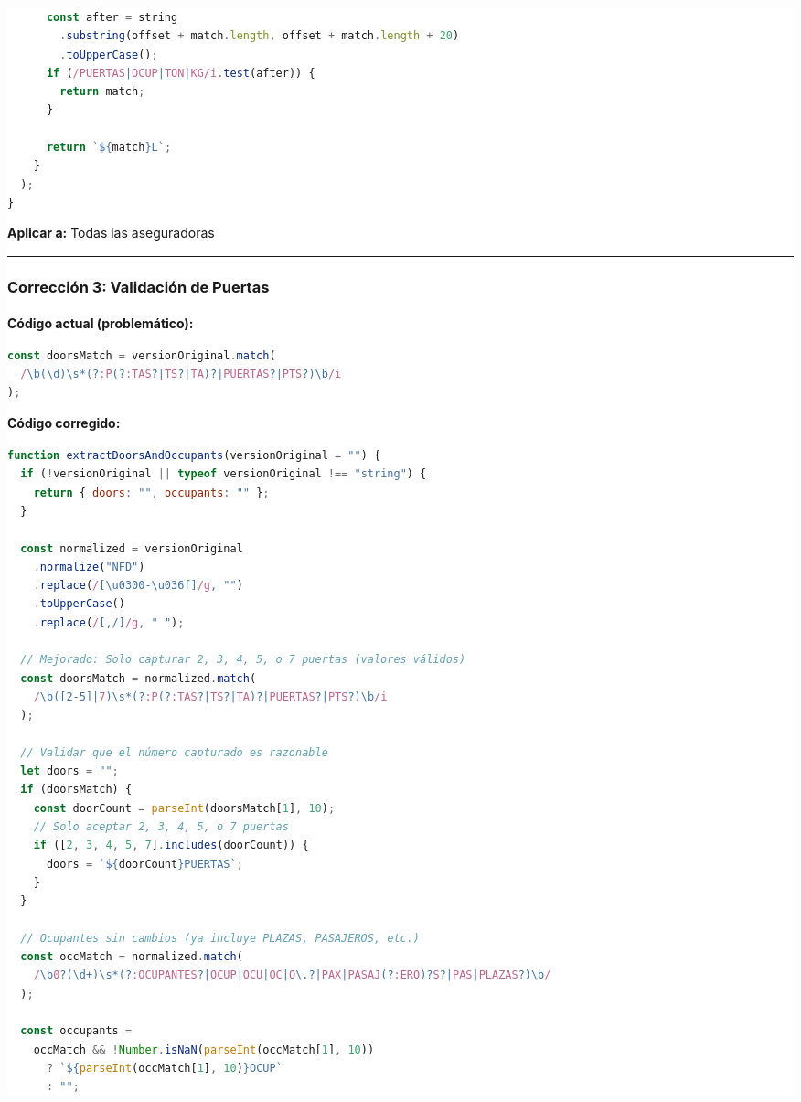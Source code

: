 ```javascript
      const after = string
        .substring(offset + match.length, offset + match.length + 20)
        .toUpperCase();
      if (/PUERTAS|OCUP|TON|KG/i.test(after)) {
        return match;
      }

      return `${match}L`;
    }
  );
}
```

**Aplicar a:** Todas las aseguradoras

---

### Corrección 3: Validación de Puertas

**Código actual (problemático):**

```javascript
const doorsMatch = versionOriginal.match(
  /\b(\d)\s*(?:P(?:TAS?|TS?|TA)?|PUERTAS?|PTS?)\b/i
);
```

**Código corregido:**

```javascript
function extractDoorsAndOccupants(versionOriginal = "") {
  if (!versionOriginal || typeof versionOriginal !== "string") {
    return { doors: "", occupants: "" };
  }

  const normalized = versionOriginal
    .normalize("NFD")
    .replace(/[\u0300-\u036f]/g, "")
    .toUpperCase()
    .replace(/[,/]/g, " ");

  // Mejorado: Solo capturar 2, 3, 4, 5, o 7 puertas (valores válidos)
  const doorsMatch = normalized.match(
    /\b([2-5]|7)\s*(?:P(?:TAS?|TS?|TA)?|PUERTAS?|PTS?)\b/i
  );

  // Validar que el número capturado es razonable
  let doors = "";
  if (doorsMatch) {
    const doorCount = parseInt(doorsMatch[1], 10);
    // Solo aceptar 2, 3, 4, 5, o 7 puertas
    if ([2, 3, 4, 5, 7].includes(doorCount)) {
      doors = `${doorCount}PUERTAS`;
    }
  }

  // Ocupantes sin cambios (ya incluye PLAZAS, PASAJEROS, etc.)
  const occMatch = normalized.match(
    /\b0?(\d+)\s*(?:OCUPANTES?|OCUP|OCU|OC|O\.?|PAX|PASAJ(?:ERO)?S?|PAS|PLAZAS?)\b/
  );

  const occupants =
    occMatch && !Number.isNaN(parseInt(occMatch[1], 10))
      ? `${parseInt(occMatch[1], 10)}OCUP`
      : "";

```